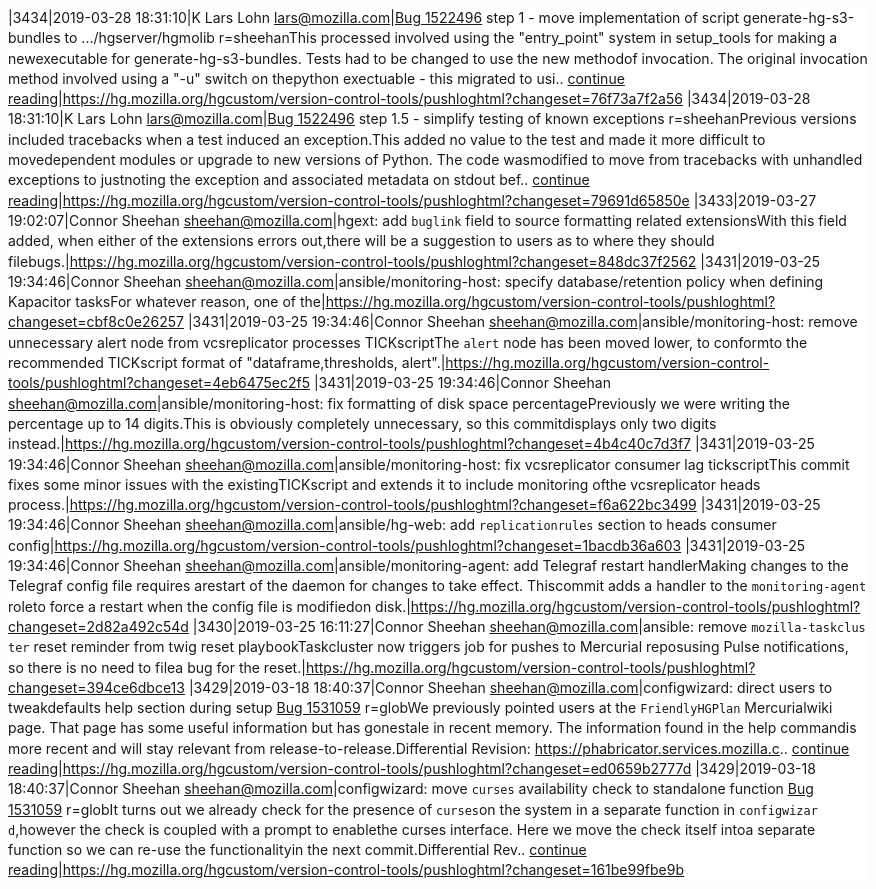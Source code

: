 |3434|2019-03-28 18:31:10|K Lars Lohn <lars@mozilla.com>|[Bug 1522496](https://bugzilla.mozilla.org/show_bug.cgi?id=1522496)  step 1 - move implementation of script generate-hg-s3-bundles to .../hgserver/hgmolib r=sheehanThis processed involved using the "entry_point" system in setup_tools for making a newexecutable for generate-hg-s3-bundles. Tests had to be changed to use the new methodof invocation. The original invocation method involved using a "-u" switch on thepython exectuable - this migrated to usi.. [continue reading](https://hg.mozilla.org/hgcustom/version-control-tools/pushloghtml?changeset=76f73a7f2a56)|https://hg.mozilla.org/hgcustom/version-control-tools/pushloghtml?changeset=76f73a7f2a56
|3434|2019-03-28 18:31:10|K Lars Lohn <lars@mozilla.com>|[Bug 1522496](https://bugzilla.mozilla.org/show_bug.cgi?id=1522496)  step 1.5 - simplify testing of known exceptions r=sheehanPrevious versions included tracebacks when a test induced an exception.This added no value to the test and made it more difficult to movedependent modules or upgrade to new versions of Python. The code wasmodified to move from tracebacks with unhandled exceptions to justnoting the exception and associated metadata on stdout bef.. [continue reading](https://hg.mozilla.org/hgcustom/version-control-tools/pushloghtml?changeset=79691d65850e)|https://hg.mozilla.org/hgcustom/version-control-tools/pushloghtml?changeset=79691d65850e
|3433|2019-03-27 19:02:07|Connor Sheehan <sheehan@mozilla.com>|hgext: add `buglink` field to source formatting related extensionsWith this field added, when either of the extensions errors out,there will be a suggestion to users as to where they should filebugs.|https://hg.mozilla.org/hgcustom/version-control-tools/pushloghtml?changeset=848dc37f2562
|3431|2019-03-25 19:34:46|Connor Sheehan <sheehan@mozilla.com>|ansible/monitoring-host: specify database/retention policy when defining Kapacitor tasksFor whatever reason, one of the|https://hg.mozilla.org/hgcustom/version-control-tools/pushloghtml?changeset=cbf8c0e26257
|3431|2019-03-25 19:34:46|Connor Sheehan <sheehan@mozilla.com>|ansible/monitoring-host: remove unnecessary alert node from vcsreplicator processes TICKscriptThe `alert` node has been moved lower, to conformto the recommended TICKscript format of "dataframe,thresholds, alert".|https://hg.mozilla.org/hgcustom/version-control-tools/pushloghtml?changeset=4eb6475ec2f5
|3431|2019-03-25 19:34:46|Connor Sheehan <sheehan@mozilla.com>|ansible/monitoring-host: fix formatting of disk space percentagePreviously we were writing the percentage up to 14 digits.This is obviously completely unnecessary, so this commitdisplays only two digits instead.|https://hg.mozilla.org/hgcustom/version-control-tools/pushloghtml?changeset=4b4c40c7d3f7
|3431|2019-03-25 19:34:46|Connor Sheehan <sheehan@mozilla.com>|ansible/monitoring-host: fix vcsreplicator consumer lag tickscriptThis commit fixes some minor issues with the existingTICKscript and extends it to include monitoring ofthe vcsreplicator heads process.|https://hg.mozilla.org/hgcustom/version-control-tools/pushloghtml?changeset=f6a622bc3499
|3431|2019-03-25 19:34:46|Connor Sheehan <sheehan@mozilla.com>|ansible/hg-web: add `replicationrules` section to heads consumer config|https://hg.mozilla.org/hgcustom/version-control-tools/pushloghtml?changeset=1bacdb36a603
|3431|2019-03-25 19:34:46|Connor Sheehan <sheehan@mozilla.com>|ansible/monitoring-agent: add Telegraf restart handlerMaking changes to the Telegraf config file requires arestart of the daemon for changes to take effect. Thiscommit adds a handler to the `monitoring-agent` roleto force a restart when the config file is modifiedon disk.|https://hg.mozilla.org/hgcustom/version-control-tools/pushloghtml?changeset=2d82a492c54d
|3430|2019-03-25 16:11:27|Connor Sheehan <sheehan@mozilla.com>|ansible: remove `mozilla-taskcluster` reset reminder from twig reset playbookTaskcluster now triggers job for pushes to Mercurial reposusing Pulse notifications, so there is no need to filea bug for the reset.|https://hg.mozilla.org/hgcustom/version-control-tools/pushloghtml?changeset=394ce6dbce13
|3429|2019-03-18 18:40:37|Connor Sheehan <sheehan@mozilla.com>|configwizard: direct users to tweakdefaults help section during setup [Bug 1531059](https://bugzilla.mozilla.org/show_bug.cgi?id=1531059)  r=globWe previously pointed users at the `FriendlyHGPlan` Mercurialwiki page. That page has some useful information but has gonestale in recent memory. The information found in the help commandis more recent and will stay relevant from release-to-release.Differential Revision: https://phabricator.services.mozilla.c.. [continue reading](https://hg.mozilla.org/hgcustom/version-control-tools/pushloghtml?changeset=ed0659b2777d)|https://hg.mozilla.org/hgcustom/version-control-tools/pushloghtml?changeset=ed0659b2777d
|3429|2019-03-18 18:40:37|Connor Sheehan <sheehan@mozilla.com>|configwizard: move `curses` availability check to standalone function [Bug 1531059](https://bugzilla.mozilla.org/show_bug.cgi?id=1531059)  r=globIt turns out we already check for the presence of `curses`on the system in a separate function in `configwizard`,however the check is coupled with a prompt to enablethe curses interface. Here we move the check itself intoa separate function so we can re-use the functionalityin the next commit.Differential Rev.. [continue reading](https://hg.mozilla.org/hgcustom/version-control-tools/pushloghtml?changeset=161be99fbe9b)|https://hg.mozilla.org/hgcustom/version-control-tools/pushloghtml?changeset=161be99fbe9b